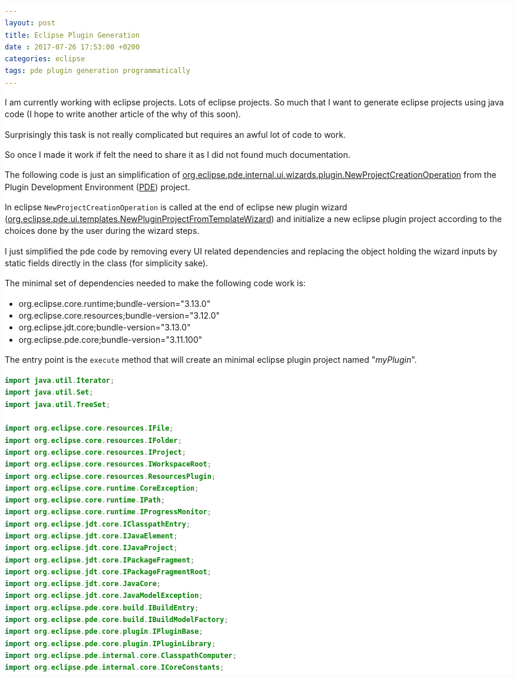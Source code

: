 ```yaml
---
layout: post
title: Eclipse Plugin Generation
date : 2017-07-26 17:53:00 +0200
categories: eclipse
tags: pde plugin generation programmatically
---
```

I am currently working with eclipse projects. Lots of eclipse projects. So much that I want to generate eclipse projects using java code (I hope to write another article of the why of this soon).

Surprisingly this task is not really complicated but requires an awful lot of
code to work.

So once I made it work if felt the need to share it as I did not found much documentation.

The following code is just an simplification of [org.eclipse.pde.internal.ui.wizards.plugin.NewProjectCreationOperation](https://github.com/eclipse/eclipse.pde.ui/blob/master/ui/org.eclipse.pde.ui/src/org/eclipse/pde/internal/ui/wizards/plugin/NewProjectCreationOperation.java) from the Plugin Development Environment ([PDE](https://www.eclipse.org/pde/)) project.

In eclipse `NewProjectCreationOperation` is called at the end of eclipse new plugin wizard ([org.eclipse.pde.ui.templates.NewPluginProjectFromTemplateWizard](https://github.com/eclipse/eclipse.pde.ui/blob/master/ui/org.eclipse.pde.ui/src/org/eclipse/pde/ui/templates/NewPluginProjectFromTemplateWizard.java)) and initialize a new eclipse plugin project according to the choices done by the user during the wizard steps.

I just simplified the pde code by removing every UI related dependencies and replacing the object holding the
wizard inputs by static fields directly in the class (for simplicity sake).

The minimal set of dependencies needed to make the following code work is:
- org.eclipse.core.runtime;bundle-version="3.13.0"
- org.eclipse.core.resources;bundle-version="3.12.0"
- org.eclipse.jdt.core;bundle-version="3.13.0"
- org.eclipse.pde.core;bundle-version="3.11.100"

The entry point is the `execute` method that will create an minimal eclipse plugin project named "*myPlugin*".

```java
import java.util.Iterator;
import java.util.Set;
import java.util.TreeSet;

import org.eclipse.core.resources.IFile;
import org.eclipse.core.resources.IFolder;
import org.eclipse.core.resources.IProject;
import org.eclipse.core.resources.IWorkspaceRoot;
import org.eclipse.core.resources.ResourcesPlugin;
import org.eclipse.core.runtime.CoreException;
import org.eclipse.core.runtime.IPath;
import org.eclipse.core.runtime.IProgressMonitor;
import org.eclipse.jdt.core.IClasspathEntry;
import org.eclipse.jdt.core.IJavaElement;
import org.eclipse.jdt.core.IJavaProject;
import org.eclipse.jdt.core.IPackageFragment;
import org.eclipse.jdt.core.IPackageFragmentRoot;
import org.eclipse.jdt.core.JavaCore;
import org.eclipse.jdt.core.JavaModelException;
import org.eclipse.pde.core.build.IBuildEntry;
import org.eclipse.pde.core.build.IBuildModelFactory;
import org.eclipse.pde.core.plugin.IPluginBase;
import org.eclipse.pde.core.plugin.IPluginLibrary;
import org.eclipse.pde.internal.core.ClasspathComputer;
import org.eclipse.pde.internal.core.ICoreConstants;
```